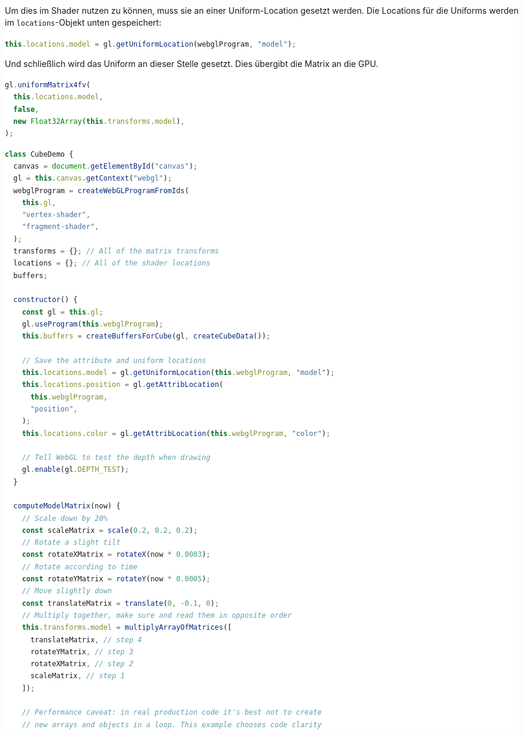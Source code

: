 Um dies im Shader nutzen zu können, muss sie an einer Uniform-Location gesetzt werden. Die Locations für die Uniforms werden im `locations`-Objekt unten gespeichert:

```js
this.locations.model = gl.getUniformLocation(webglProgram, "model");
```

Und schließlich wird das Uniform an dieser Stelle gesetzt. Dies übergibt die Matrix an die GPU.

```js
gl.uniformMatrix4fv(
  this.locations.model,
  false,
  new Float32Array(this.transforms.model),
);
```

```js hidden live-sample___model_transform_ex live-sample___divide_by_w_ex
class CubeDemo {
  canvas = document.getElementById("canvas");
  gl = this.canvas.getContext("webgl");
  webglProgram = createWebGLProgramFromIds(
    this.gl,
    "vertex-shader",
    "fragment-shader",
  );
  transforms = {}; // All of the matrix transforms
  locations = {}; // All of the shader locations
  buffers;

  constructor() {
    const gl = this.gl;
    gl.useProgram(this.webglProgram);
    this.buffers = createBuffersForCube(gl, createCubeData());

    // Save the attribute and uniform locations
    this.locations.model = gl.getUniformLocation(this.webglProgram, "model");
    this.locations.position = gl.getAttribLocation(
      this.webglProgram,
      "position",
    );
    this.locations.color = gl.getAttribLocation(this.webglProgram, "color");

    // Tell WebGL to test the depth when drawing
    gl.enable(gl.DEPTH_TEST);
  }

  computeModelMatrix(now) {
    // Scale down by 20%
    const scaleMatrix = scale(0.2, 0.2, 0.2);
    // Rotate a slight tilt
    const rotateXMatrix = rotateX(now * 0.0003);
    // Rotate according to time
    const rotateYMatrix = rotateY(now * 0.0005);
    // Move slightly down
    const translateMatrix = translate(0, -0.1, 0);
    // Multiply together, make sure and read them in opposite order
    this.transforms.model = multiplyArrayOfMatrices([
      translateMatrix, // step 4
      rotateYMatrix, // step 3
      rotateXMatrix, // step 2
      scaleMatrix, // step 1
    ]);

    // Performance caveat: in real production code it's best not to create
    // new arrays and objects in a loop. This example chooses code clarity
```